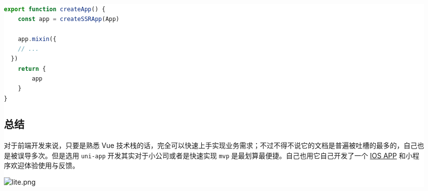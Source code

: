 ```js
export function createApp() {
	const app = createSSRApp(App)

	app.mixin({
    // ...
  })
	return {
		app
	}
}
```
## 总结

对于前端开发来说，只要是熟悉 Vue 技术栈的话，完全可以快速上手实现业务需求；不过不得不说它的文档是普遍被吐槽的最多的，自己也是被误导多次。但是选用 `uni-app` 开发其实对于小公司或者是快速实现 `mvp` 是最划算最便捷。自己也用它自己开发了一个 [IOS APP](https://imondo.cn/files/apps/car/) 和小程序欢迎体验使用与反馈。

![lite.png](https://p1-juejin.byteimg.com/tos-cn-i-k3u1fbpfcp/e074e4c045654722a6f3a36c81fe3231~tplv-k3u1fbpfcp-watermark.image?)